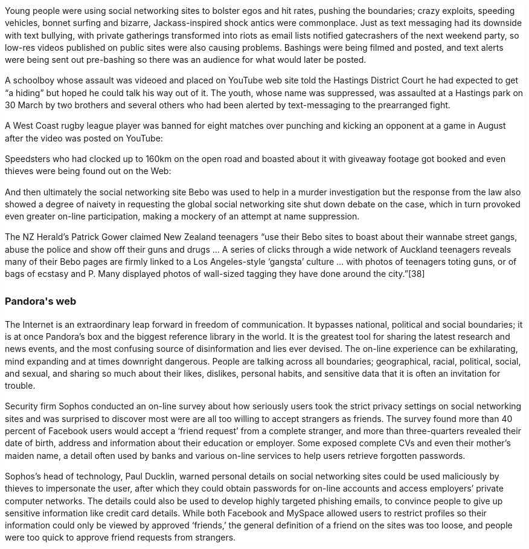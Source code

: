 Young people were using social networking sites to bolster egos and hit rates, pushing the boundaries; crazy exploits, speeding vehicles, bonnet surfing and bizarre, Jackass-inspired shock antics were commonplace. Just as text messaging had its downside with text bullying, with private gatherings transformed into riots as email lists notified gatecrashers of the next weekend party, so low-res videos published on public sites were also causing problems. Bashings were being filmed and posted, and text alerts were being sent out pre-bashing so there was an audience for what would later be posted.

A schoolboy whose assault was videoed and placed on YouTube web site told the Hastings District Court he had expected to get “a hiding” but hoped he could talk his way out of it. The youth, whose name was suppressed, was assaulted at a Hastings park on 30 March by two brothers and several others who had been alerted by text-messaging to the prearranged fight.

A West Coast rugby league player was banned for eight matches over punching and kicking an opponent at a game in August after the video was posted on YouTube:

Speedsters who had clocked up to 160km on the open road and boasted about it with giveaway footage got booked and even thieves were being found out on the Web:

And then ultimately the social networking site Bebo was used to help in a murder investigation but the response from the law also showed a degree of naivety in requesting the global social networking site shut down debate on the case, which in turn provoked even greater on-line participation, making a mockery of an attempt at name suppression.

The NZ Herald’s Patrick Gower claimed New Zealand teenagers “use their Bebo sites to boast about their wannabe street gangs, abuse the police and show off their guns and drugs … A series of clicks through a wide network of Auckland teenagers reveals many of their Bebo pages are firmly linked to a Los Angeles-style ‘gangsta’ culture … with photos of teenagers toting guns, or of bags of ecstasy and P. Many displayed photos of wall-sized tagging they have done around the city.”[38]

### Pandora's web

The Internet is an extraordinary leap forward in freedom of communication. It bypasses national, political and social boundaries; it is at once Pandora’s box and the biggest reference library in the world. It is the greatest tool for sharing the latest research and news events, and the most confusing source of disinformation and lies ever devised. The on-line experience can be exhilarating, mind expanding and at times downright dangerous. People are talking across all boundaries; geographical, racial, political, social, and sexual, and sharing so much about their likes, dislikes, personal habits, and sensitive data that it is often an invitation for trouble.

Security firm Sophos conducted an on-line survey about how seriously users took the strict privacy settings on social networking sites and was surprised to discover most were are all too willing to accept strangers as friends. The survey found more than 40 percent of Facebook users would accept a ‘friend request’ from a complete stranger, and more than three-quarters revealed their date of birth, address and information about their education or employer. Some exposed complete CVs and even their mother’s maiden name, a detail often used by banks and various on-line services to help users retrieve forgotten passwords.

Sophos’s head of technology, Paul Ducklin, warned personal details on social networking sites could be used maliciously by thieves to impersonate the user, after which they could obtain passwords for on-line accounts and access employers’ private computer networks. The details could also be used to develop highly targeted phishing emails, to convince people to give up sensitive information like credit card details. While both Facebook and MySpace allowed users to restrict profiles so their information could only be viewed by approved ‘friends,’ the general definition of a friend on the sites was too loose, and people were too quick to approve friend requests from strangers.
